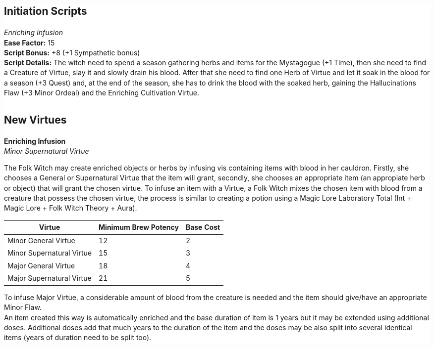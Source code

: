 ## Initiation Scripts

*Enriching Infusion*  
**Ease Factor:** 15  
**Script Bonus:** +8 (+1 Sympathetic bonus)  
**Script Details:** The witch need to spend a season gathering herbs and items for the Mystagogue (+1 Time), then she need to find a Creature of Virtue, slay it and slowly drain his blood. After that she need to find one Herb of Virtue and let it soak in the blood for a season (+3 Quest) and, at the end of the season, she has to drink the blood with the soaked herb, gaining the Hallucinations Flaw (+3 Minor Ordeal) and the Enriching Cultivation Virtue.

## New Virtues

**Enriching Infusion**  
*Minor Supernatural Virtue*

The Folk Witch may create enriched objects or herbs by infusing vis containing items with blood in her cauldron. Firstly, she chooses a General or Supernatural Virtue that the item will grant, secondly, she chooses an appropriate item (an appropiate herb or object) that will grant the chosen virtue. To infuse an item with a Virtue, a Folk Witch mixes the chosen item with blood from a creature that possess the chosen virtue, the process is similar to creating a potion using a Magic Lore Laboratory Total (Int + Magic Lore + Folk Witch Theory + Aura).  

| **Virtue**                | **Minimum Brew Potency** | **Base Cost** |
|---------------------------|--------------------------|---------------|
| Minor General Virtue      | 12                       | 2             |
| Minor Supernatural Virtue | 15                       | 3             |
| Major General Virtue      | 18                       | 4             |
| Major Supernatural Virtue | 21                       | 5             |

To infuse Major Virtue, a considerable amount of blood from the creature is needed and the item should give/have an appropriate Minor Flaw.  
An item created this way is automatically enriched and the base duration of item is 1 years but it may be extended using additional doses. Additional doses add that much years to the duration of the item and the doses may be also split into several identical items (years of duration need to be split too).  
